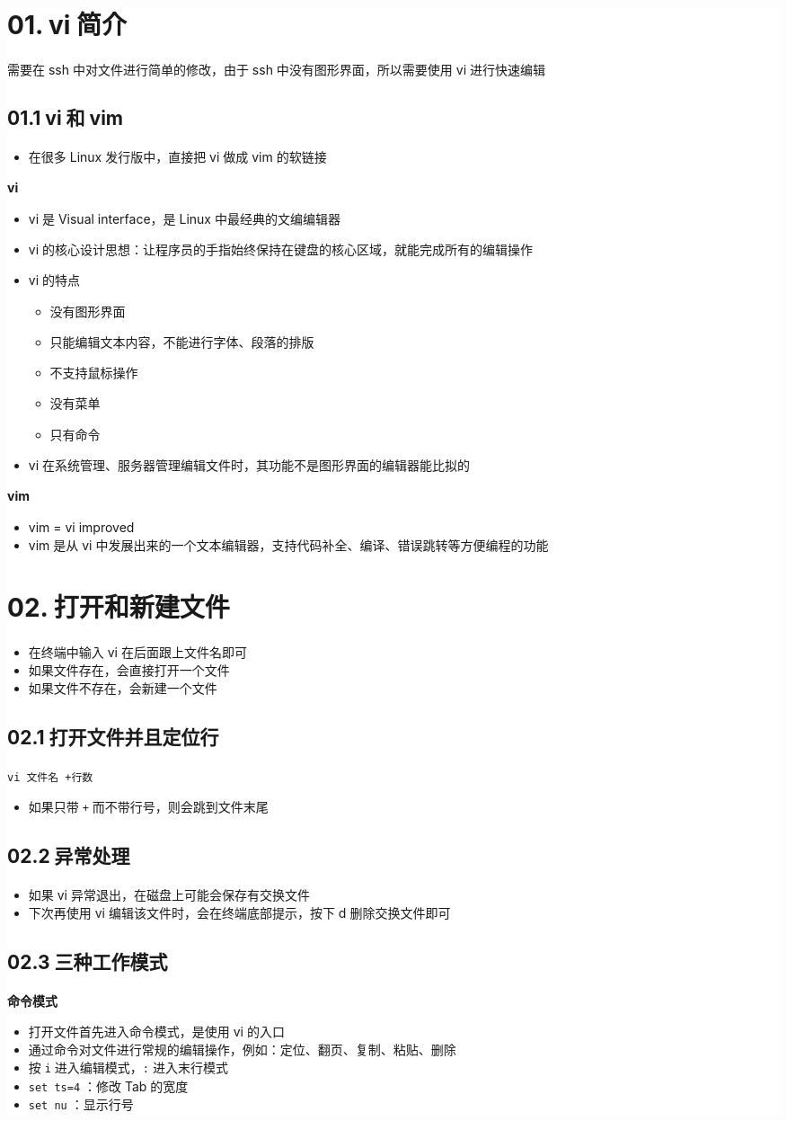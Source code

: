 # 01. vi 简介

需要在 ssh 中对文件进行简单的修改，由于 ssh 中没有图形界面，所以需要使用 vi 进行快速编辑

## 01.1 vi 和 vim

- 在很多 Linux 发行版中，直接把 vi 做成 vim 的软链接

**vi**

- vi 是 Visual interface，是 Linux 中最经典的文编编辑器
- vi 的核心设计思想：让程序员的手指始终保持在键盘的核心区域，就能完成所有的编辑操作

- vi 的特点

  - 没有图形界面

  - 只能编辑文本内容，不能进行字体、段落的排版

  - 不支持鼠标操作

  - 没有菜单

  - 只有命令

- vi 在系统管理、服务器管理编辑文件时，其功能不是图形界面的编辑器能比拟的

**vim**

- vim = vi improved
- vim 是从 vi 中发展出来的一个文本编辑器，支持代码补全、编译、错误跳转等方便编程的功能

# 02. 打开和新建文件

- 在终端中输入 vi 在后面跟上文件名即可
- 如果文件存在，会直接打开一个文件
- 如果文件不存在，会新建一个文件

## 02.1 打开文件并且定位行

`vi 文件名 +行数` 

- 如果只带 `+` 而不带行号，则会跳到文件末尾

## 02.2 异常处理

- 如果 vi 异常退出，在磁盘上可能会保存有交换文件
- 下次再使用 vi 编辑该文件时，会在终端底部提示，按下 d 删除交换文件即可

## 02.3 三种工作模式

**命令模式**

- 打开文件首先进入命令模式，是使用 vi 的入口
- 通过命令对文件进行常规的编辑操作，例如：定位、翻页、复制、粘贴、删除
- 按 `i` 进入编辑模式，`:` 进入末行模式
- `set ts=4` ：修改 Tab 的宽度
- `set nu` ：显示行号
